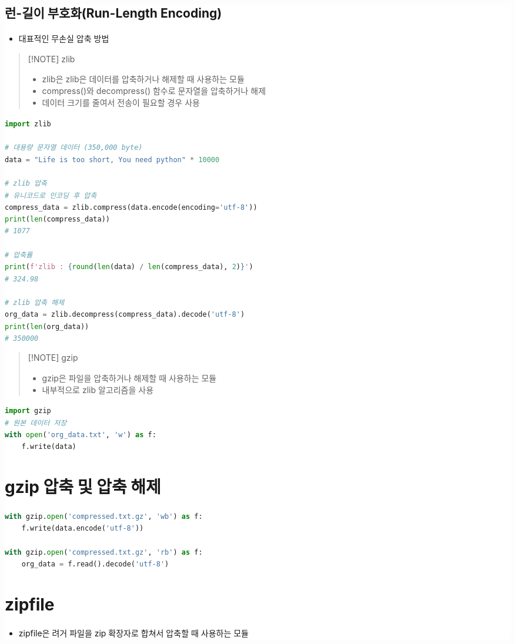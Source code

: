 
## 런-길이 부호화(Run-Length Encoding)
- 대표적인 무손실 압축 방법


> [!NOTE] zlib
> - zlib은 zlib은 데이터를 압축하거나 해제할 때 사용하는 모듈
> - compress()와 decompress() 함수로 문자열을 압축하거나 해제
> - 데이터 크기를 줄여서 전송이 필요할 경우 사용

```python
import zlib

# 대용량 문자열 데이터 (350,000 byte)
data = "Life is too short, You need python" * 10000

# zlib 압축
# 유니코드로 인코딩 후 압축
compress_data = zlib.compress(data.encode(encoding='utf-8'))
print(len(compress_data))
# 1077

# 압축률
print(f'zlib : {round(len(data) / len(compress_data), 2)}')
# 324.98

# zlib 압축 해제
org_data = zlib.decompress(compress_data).decode('utf-8')
print(len(org_data))
# 350000
```


> [!NOTE] gzip
> - gzip은 파일을 압축하거나 해제할 때 사용하는 모듈
> - 내부적으로 zlib 알고리즘을 사용

```python
import gzip
# 원본 데이터 저장
with open('org_data.txt', 'w') as f:
	f.write(data)
```

# gzip 압축 및 압축 해제
```python
with gzip.open('compressed.txt.gz', 'wb') as f:
	f.write(data.encode('utf-8'))

with gzip.open('compressed.txt.gz', 'rb') as f:
	org_data = f.read().decode('utf-8')
```

# zipfile
- zipfile은 려거 파일을 zip 확장자로 합쳐서 압축할 때 사용하는 모듈
